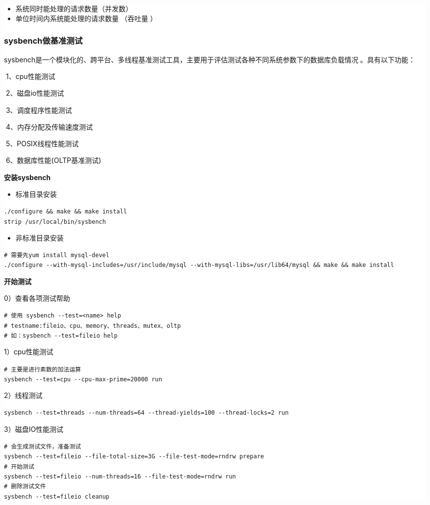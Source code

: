 - 系统同时能处理的请求数量（并发数）
- 单位时间内系统能处理的请求数量 （吞吐量 ）

### sysbench做基准测试

​	sysbench是一个模块化的、跨平台、多线程基准测试工具，主要用于评估测试各种不同系统参数下的数据库负载情况 。具有以下功能：

​	1、cpu性能测试

​	2、磁盘io性能测试

​	3、调度程序性能测试

​	4、内存分配及传输速度测试

​	5、POSIX线程性能测试

​	6、数据库性能(OLTP基准测试) 

**安装sysbench**

- 标准目录安装

```shell
./configure && make && make install
strip /usr/local/bin/sysbench
```

- 非标准目录安装

```shell
# 需要先yum install mysql-devel
./configure --with-mysql-includes=/usr/include/mysql --with-mysql-libs=/usr/lib64/mysql && make && make install
```

 **开始测试**

0）查看各项测试帮助

```shell
# 使用 sysbench --test=<name> help
# testname:fileio、cpu、memory、threads、mutex、oltp
# 如：sysbench --test=fileio help
```

 1）cpu性能测试 

```shell
# 主要是进行素数的加法运算
sysbench --test=cpu --cpu-max-prime=20000 run
```

2）线程测试 

```shell
sysbench --test=threads --num-threads=64 --thread-yields=100 --thread-locks=2 run
```

3）磁盘IO性能测试

```shell
# 会生成测试文件，准备测试
sysbench --test=fileio --file-total-size=3G --file-test-mode=rndrw prepare
# 开始测试
sysbench --test=fileio --num-threads=16 --file-test-mode=rndrw run
# 删除测试文件
sysbench --test=fileio cleanup
```
